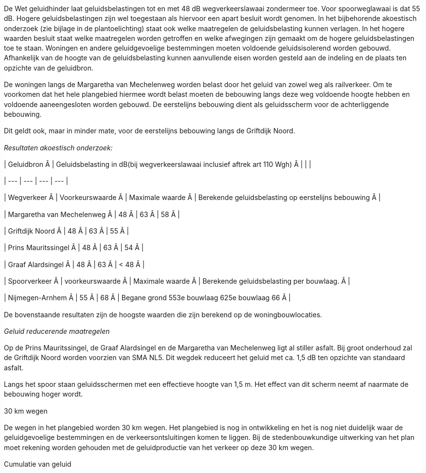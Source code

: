 De Wet geluidhinder laat geluidsbelastingen tot en met 48 dB wegverkeerslawaai zondermeer toe. Voor spoorweglawaai is dat 55 dB. Hogere geluidsbelastingen zijn wel toegestaan als hiervoor een apart besluit wordt genomen. In het bijbehorende akoestisch onderzoek (zie bijlage in de plantoelichting) staat ook welke maatregelen de geluidsbelasting kunnen verlagen. In het hogere waarden besluit staat welke maatregelen worden getroffen en welke afwegingen zijn gemaakt om de hogere geluidsbelastingen toe te staan. Woningen en andere geluidgevoelige bestemmingen moeten voldoende geluidsisolerend worden gebouwd. Afhankelijk van de hoogte van de geluidsbelasting kunnen aanvullende eisen worden gesteld aan de indeling en de plaats ten opzichte van de geluidbron.

De woningen langs de Margaretha van Mechelenweg worden belast door het geluid van zowel weg als railverkeer. Om te voorkomen dat het hele plangebied hiermee wordt belast moeten de bebouwing langs deze weg voldoende hoogte hebben en voldoende aaneengesloten worden gebouwd. De eerstelijns bebouwing dient als geluidsscherm voor de achterliggende bebouwing.

Dit geldt ook, maar in minder mate, voor de eerstelijns bebouwing langs de Griftdijk Noord.

*Resultaten akoestisch onderzoek:*

| Geluidbron   Â | Geluidsbelasting in dB(bij wegverkeerslawaai inclusief aftrek art 110 Wgh)   Â | | |

| --- | --- | --- | --- |

| Wegverkeer   Â | Voorkeurswaarde   Â | Maximale waarde   Â | Berekende geluidsbelasting op eerstelijns bebouwing   Â |

| Margaretha van Mechelenweg   Â | 48   Â | 63   Â | 58   Â |

| Griftdijk Noord   Â | 48   Â | 63   Â | 55   Â |

| Prins Mauritssingel   Â | 48   Â | 63   Â | 54   Â |

| Graaf Alardsingel   Â | 48   Â | 63   Â | \< 48   Â |

| Spoorverkeer   Â | voorkeurswaarde   Â | Maximale waarde   Â | Berekende geluidsbelasting per bouwlaag.   Â |

| Nijmegen\-Arnhem   Â | 55   Â | 68   Â | Begane grond 553e bouwlaag 625e bouwlaag 66   Â |

De bovenstaande resultaten zijn de hoogste waarden die zijn berekend op de woningbouwlocaties.

*Geluid reducerende maatregelen*

Op de Prins Mauritssingel, de Graaf Alardsingel en de Margaretha van Mechelenweg ligt al stiller asfalt. Bij groot onderhoud zal de Griftdijk Noord worden voorzien van SMA NL5\. Dit wegdek reduceert het geluid met ca. 1,5 dB ten opzichte van standaard asfalt.

Langs het spoor staan geluidsschermen met een effectieve hoogte van 1,5 m. Het effect van dit scherm neemt af naarmate de bebouwing hoger wordt.

30 km wegen

De wegen in het plangebied worden 30 km wegen. Het plangebied is nog in ontwikkeling en het is nog niet duidelijk waar de geluidgevoelige bestemmingen en de verkeersontsluitingen komen te liggen. Bij de stedenbouwkundige uitwerking van het plan moet rekening worden gehouden met de geluidproductie van het verkeer op deze 30 km wegen.

Cumulatie van geluid
